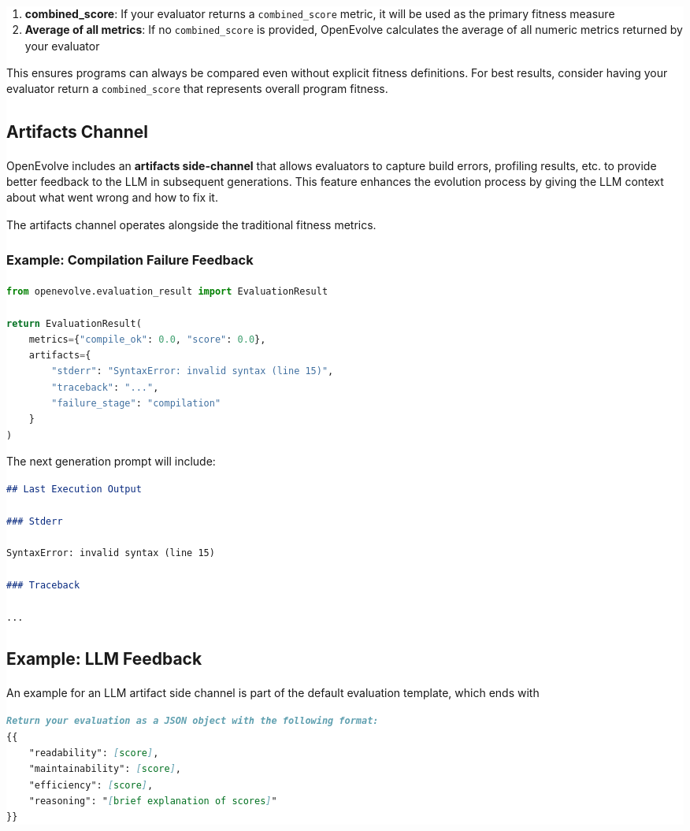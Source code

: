 1. **combined_score**: If your evaluator returns a `combined_score` metric, it will be used as the primary fitness measure
2. **Average of all metrics**: If no `combined_score` is provided, OpenEvolve calculates the average of all numeric metrics returned by your evaluator

This ensures programs can always be compared even without explicit fitness definitions. For best results, consider having your evaluator return a `combined_score` that represents overall program fitness.

## Artifacts Channel

OpenEvolve includes an **artifacts side-channel** that allows evaluators to capture build errors, profiling results, etc. to provide better feedback to the LLM in subsequent generations. This feature enhances the evolution process by giving the LLM context about what went wrong and how to fix it.

The artifacts channel operates alongside the traditional fitness metrics.

### Example: Compilation Failure Feedback

```python
from openevolve.evaluation_result import EvaluationResult

return EvaluationResult(
    metrics={"compile_ok": 0.0, "score": 0.0},
    artifacts={
        "stderr": "SyntaxError: invalid syntax (line 15)",
        "traceback": "...",
        "failure_stage": "compilation"
    }
)
```

The next generation prompt will include:

```markdown
## Last Execution Output

### Stderr

SyntaxError: invalid syntax (line 15)

### Traceback

...
```

## Example: LLM Feedback

An example for an LLM artifact side channel is part of the default evaluation template, which ends with

```markdown
Return your evaluation as a JSON object with the following format:
{{
    "readability": [score],
    "maintainability": [score],
    "efficiency": [score],
    "reasoning": "[brief explanation of scores]"
}}
```
